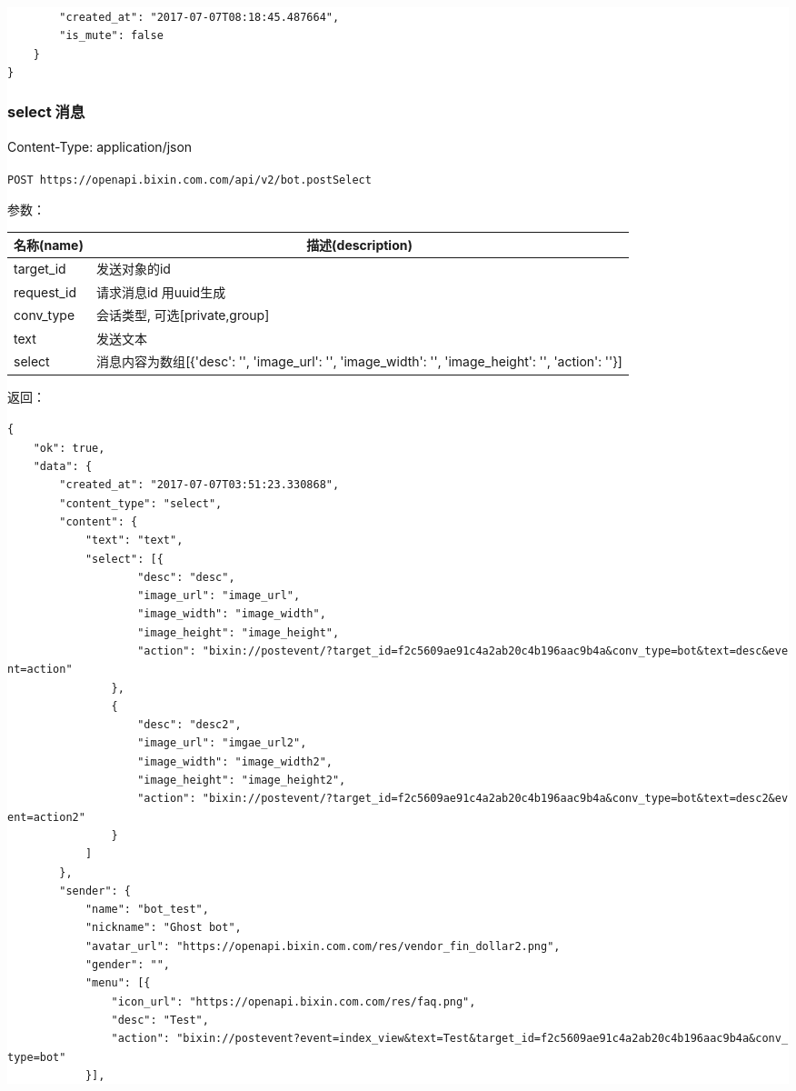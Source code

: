 ```
		"created_at": "2017-07-07T08:18:45.487664",
		"is_mute": false
	}
}
```
### select 消息

Content-Type: application/json

```
POST https://openapi.bixin.com.com/api/v2/bot.postSelect
```

参数：

| 名称(name) | 描述(description) |
| --------- | ----------------- |
| target_id | 发送对象的id|
| request_id | 请求消息id 用uuid生成 |
| conv_type | 会话类型, 可选[private,group] |
| text | 发送文本 |
| select | 消息内容为数组[{'desc': '', 'image_url': '', 'image_width': '', 'image_height': '', 'action': ''}] |

返回：

```
{
	"ok": true,
	"data": {
		"created_at": "2017-07-07T03:51:23.330868",
		"content_type": "select",
		"content": {
			"text": "text",
			"select": [{
					"desc": "desc",
					"image_url": "image_url",
					"image_width": "image_width",
					"image_height": "image_height",
					"action": "bixin://postevent/?target_id=f2c5609ae91c4a2ab20c4b196aac9b4a&conv_type=bot&text=desc&event=action"
				},
				{
					"desc": "desc2",
					"image_url": "imgae_url2",
					"image_width": "image_width2",
					"image_height": "image_height2",
					"action": "bixin://postevent/?target_id=f2c5609ae91c4a2ab20c4b196aac9b4a&conv_type=bot&text=desc2&event=action2"
				}
			]
		},
		"sender": {
			"name": "bot_test",
			"nickname": "Ghost bot",
			"avatar_url": "https://openapi.bixin.com.com/res/vendor_fin_dollar2.png",
			"gender": "",
			"menu": [{
				"icon_url": "https://openapi.bixin.com.com/res/faq.png",
				"desc": "Test",
				"action": "bixin://postevent?event=index_view&text=Test&target_id=f2c5609ae91c4a2ab20c4b196aac9b4a&conv_type=bot"
			}],
```